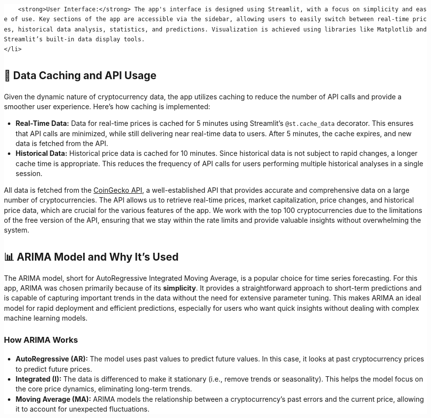         <strong>User Interface:</strong> The app's interface is designed using Streamlit, with a focus on simplicity and ease of use. Key sections of the app are accessible via the sidebar, allowing users to easily switch between real-time prices, historical data analysis, statistics, and predictions. Visualization is achieved using libraries like Matplotlib and Streamlit’s built-in data display tools.
    </li>
</ul>

<h2>💾 Data Caching and API Usage</h2>
<p>
    Given the dynamic nature of cryptocurrency data, the app utilizes caching to reduce the number of API calls and provide a smoother user experience. Here’s how caching is implemented:
</p>

<ul>
    <li>
        <strong>Real-Time Data:</strong> Data for real-time prices is cached for 5 minutes using Streamlit’s <code>@st.cache_data</code> decorator. This ensures that API calls are minimized, while still delivering near real-time data to users. After 5 minutes, the cache expires, and new data is fetched from the API.
    </li>
    <li>
        <strong>Historical Data:</strong> Historical price data is cached for 10 minutes. Since historical data is not subject to rapid changes, a longer cache time is appropriate. This reduces the frequency of API calls for users performing multiple historical analyses in a single session.
    </li>
</ul>

<p>
    All data is fetched from the <a href="https://www.coingecko.com/en/api">CoinGecko API</a>, a well-established API that provides accurate and comprehensive data on a large number of cryptocurrencies. The API allows us to retrieve real-time prices, market capitalization, price changes, and historical price data, which are crucial for the various features of the app. We work with the top 100 cryptocurrencies due to the limitations of the free version of the API, ensuring that we stay within the rate limits and provide valuable insights without overwhelming the system.
</p>

<h2>📊 ARIMA Model and Why It’s Used</h2>
<p>
    The ARIMA model, short for AutoRegressive Integrated Moving Average, is a popular choice for time series forecasting. For this app, ARIMA was chosen primarily because of its <strong>simplicity</strong>. It provides a straightforward approach to short-term predictions and is capable of capturing important trends in the data without the need for extensive parameter tuning. This makes ARIMA an ideal model for rapid deployment and efficient predictions, especially for users who want quick insights without dealing with complex machine learning models.
</p>

<h3>How ARIMA Works</h3>
<ul>
    <li>
        <strong>AutoRegressive (AR):</strong> The model uses past values to predict future values. In this case, it looks at past cryptocurrency prices to predict future prices.
    </li>
    <li>
        <strong>Integrated (I):</strong> The data is differenced to make it stationary (i.e., remove trends or seasonality). This helps the model focus on the core price dynamics, eliminating long-term trends.
    </li>
    <li>
        <strong>Moving Average (MA):</strong> ARIMA models the relationship between a cryptocurrency’s past errors and the current price, allowing it to account for unexpected fluctuations.
    </li>
</ul>
